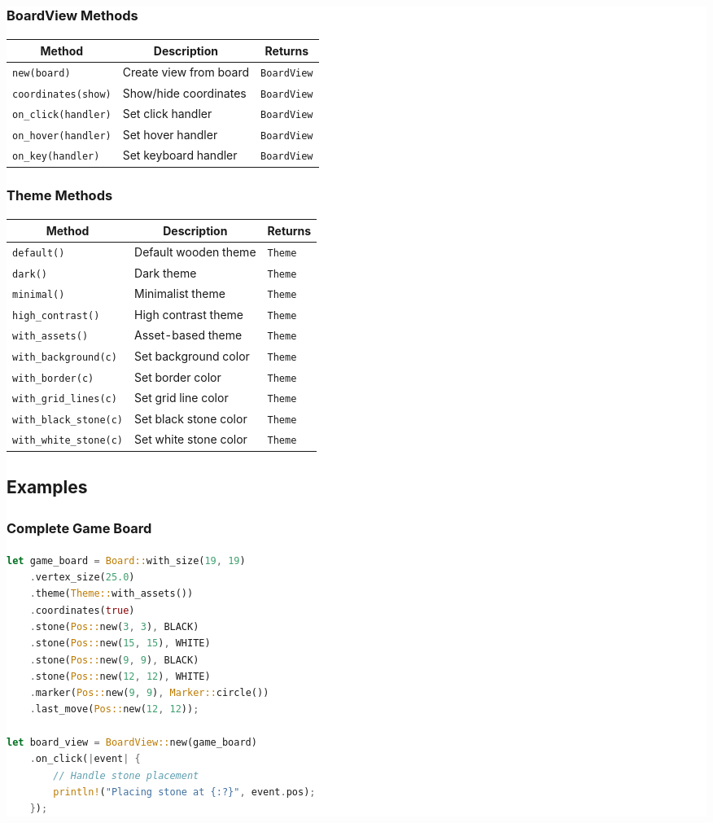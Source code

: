 ### BoardView Methods

| Method | Description | Returns |
|--------|-------------|---------|
| `new(board)` | Create view from board | `BoardView` |
| `coordinates(show)` | Show/hide coordinates | `BoardView` |
| `on_click(handler)` | Set click handler | `BoardView` |
| `on_hover(handler)` | Set hover handler | `BoardView` |
| `on_key(handler)` | Set keyboard handler | `BoardView` |

### Theme Methods

| Method | Description | Returns |
|--------|-------------|---------|
| `default()` | Default wooden theme | `Theme` |
| `dark()` | Dark theme | `Theme` |
| `minimal()` | Minimalist theme | `Theme` |
| `high_contrast()` | High contrast theme | `Theme` |
| `with_assets()` | Asset-based theme | `Theme` |
| `with_background(c)` | Set background color | `Theme` |
| `with_border(c)` | Set border color | `Theme` |
| `with_grid_lines(c)` | Set grid line color | `Theme` |
| `with_black_stone(c)` | Set black stone color | `Theme` |
| `with_white_stone(c)` | Set white stone color | `Theme` |

## Examples

### Complete Game Board

```rust
let game_board = Board::with_size(19, 19)
    .vertex_size(25.0)
    .theme(Theme::with_assets())
    .coordinates(true)
    .stone(Pos::new(3, 3), BLACK)
    .stone(Pos::new(15, 15), WHITE)
    .stone(Pos::new(9, 9), BLACK)
    .stone(Pos::new(12, 12), WHITE)
    .marker(Pos::new(9, 9), Marker::circle())
    .last_move(Pos::new(12, 12));

let board_view = BoardView::new(game_board)
    .on_click(|event| {
        // Handle stone placement
        println!("Placing stone at {:?}", event.pos);
    });
```
